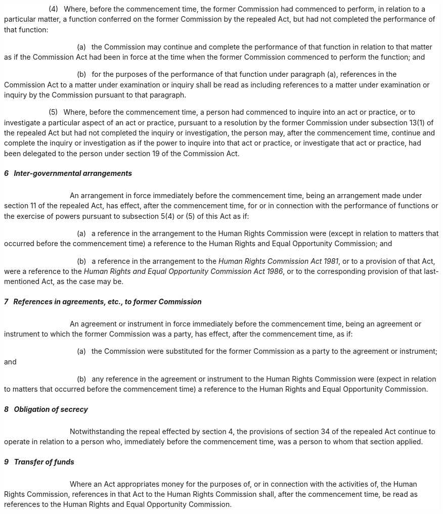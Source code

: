              (4)  Where, before the commencement time, the former Commission had commenced to perform, in relation to a particular matter, a function conferred on the former Commission by the repealed Act, but had not completed the performance of that function:

                     (a)  the Commission may continue and complete the performance of that function in relation to that matter as if the Commission Act had been in force at the time when the former Commission commenced to perform the function; and

                     (b)  for the purposes of the performance of that function under paragraph (a), references in the Commission Act to a matter under examination or inquiry shall be read as including references to a matter under examination or inquiry by the Commission pursuant to that paragraph.

             (5)  Where, before the commencement time, a person had commenced to inquire into an act or practice, or to investigate a particular aspect of an act or practice, pursuant to a resolution by the former Commission under subsection 13(1) of the repealed Act but had not completed the inquiry or investigation, the person may, after the commencement time, continue and complete the inquiry or investigation as if the power to inquire into that act or practice, or investigate that act or practice, had been delegated to the person under section 19 of the Commission Act.

##### <a id="6"></a>6  Inter-governmental arrangements

                   An arrangement in force immediately before the commencement time, being an arrangement made under section 11 of the repealed Act, has effect, after the commencement time, for or in connection with the performance of functions or the exercise of powers pursuant to subsection 5(4) or (5) of this Act as if:

                     (a)  a reference in the arrangement to the Human Rights Commission were (except in relation to matters that occurred before the commencement time) a reference to the Human Rights and Equal Opportunity Commission; and

                     (b)  a reference in the arrangement to the _Human Rights Commission Act 1981_, or to a provision of that Act, were a reference to the _Human Rights and Equal Opportunity Commission Act 1986_, or to the corresponding provision of that last-mentioned Act, as the case may be.

##### <a id="7"></a>7  References in agreements, etc., to former Commission

                   An agreement or instrument in force immediately before the commencement time, being an agreement or instrument to which the former Commission was a party, has effect, after the commencement time, as if:

                     (a)  the Commission were substituted for the former Commission as a party to the agreement or instrument; and

                     (b)  any reference in the agreement or instrument to the Human Rights Commission were (expect in relation to matters that occurred before the commencement time) a reference to the Human Rights and Equal Opportunity Commission.

##### <a id="8"></a>8  Obligation of secrecy

                   Notwithstanding the repeal effected by section 4, the provisions of section 34 of the repealed Act continue to operate in relation to a person who, immediately before the commencement time, was a person to whom that section applied.

##### <a id="9"></a>9  Transfer of funds

                   Where an Act appropriates money for the purposes of, or in connection with the activities of, the Human Rights Commission, references in that Act to the Human Rights Commission shall, after the commencement time, be read as references to the Human Rights and Equal Opportunity Commission.
